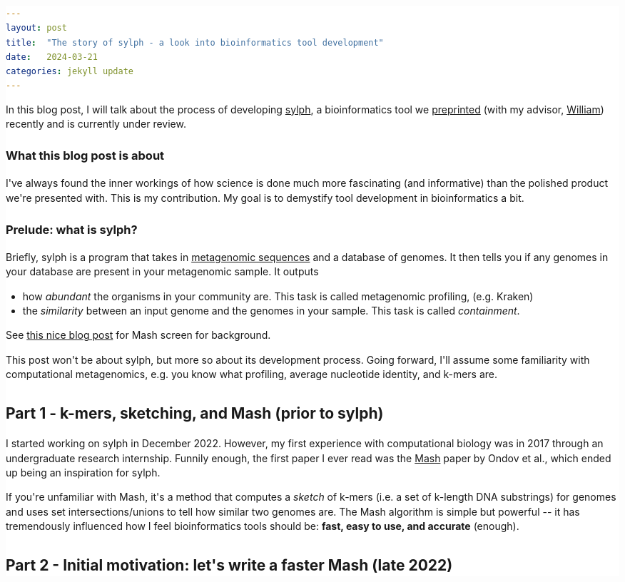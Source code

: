 ```yaml
---
layout: post
title:  "The story of sylph - a look into bioinformatics tool development"
date:   2024-03-21 
categories: jekyll update
---
```


In this blog post, I will talk about the process of developing [sylph](https://github.com/bluenote-1577/sylph), a bioinformatics tool we [preprinted](https://www.biorxiv.org/content/10.1101/2023.11.20.567879v2) (with my advisor, [William](https://yunwilliamyu.net/content/)) recently and is currently under review. 

### What this blog post is about

I've always found the inner workings of how science is done much more fascinating (and informative) than the polished product we're presented with. This is my contribution. My goal is to demystify tool development in bioinformatics a bit. 

### Prelude: what is sylph?

Briefly, sylph is a program that takes in [metagenomic sequences](https://www.nature.com/articles/nbt.3935) and a database of genomes. It then tells you if any genomes in your database are present in your metagenomic sample. It outputs 

* how _abundant_ the organisms in your community are. This task is called metagenomic profiling, (e.g. Kraken)
* the  _similarity_ between an input genome and the genomes in your sample. This task is called _containment_. 

See [this nice blog post](https://genomeinformatics.github.io/mash-screen/) for Mash screen for background.

This post won't be about sylph, but more so about its development process. Going forward, I'll assume some familiarity with computational metagenomics, e.g. you know what profiling, average nucleotide identity, and k-mers are. 

## Part 1 - k-mers, sketching, and Mash (prior to sylph)

I started working on sylph in December 2022. However, my first experience with computational biology was in 2017 through an undergraduate research internship. Funnily enough, the first paper I ever read was the [Mash](https://genomebiology.biomedcentral.com/articles/10.1186/s13059-016-0997-x) paper by Ondov et al., which ended up being an inspiration for sylph. 

If you're unfamiliar with Mash, it's a method that computes a _sketch_ of k-mers (i.e. a set of k-length DNA substrings) for genomes and uses set intersections/unions to tell how similar two genomes are. The Mash algorithm is simple but powerful -- it has tremendously influenced how I feel bioinformatics tools should be: __fast, easy to use, and accurate__ (enough). 

## Part 2 - Initial motivation: let's write a faster Mash (late 2022)
